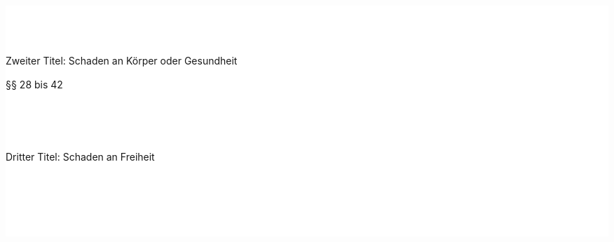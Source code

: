 </tr>

<tr>

<td style align="left" valign="top" charoff="50">

 

</td>

<td style align="left" valign="top" charoff="50">

 

</td>

<td style colspan="5" align="left" valign="top" charoff="50">

Zweiter Titel: Schaden an Körper oder Gesundheit

</td>

<td style align="left" valign="bottom" charoff="50">

§§ 28 bis 42

</td>

</tr>

<tr>

<td style align="left" valign="top" charoff="50">

 

</td>

<td style align="left" valign="top" charoff="50">

 

</td>

<td style colspan="5" align="left" valign="top" charoff="50">

Dritter Titel: Schaden an Freiheit

</td>

<td style align="left" valign="top" charoff="50">

 

</td>

</tr>

<tr>

<td style align="left" valign="top" charoff="50">

 

</td>

<td style align="left" valign="top" charoff="50">

 
